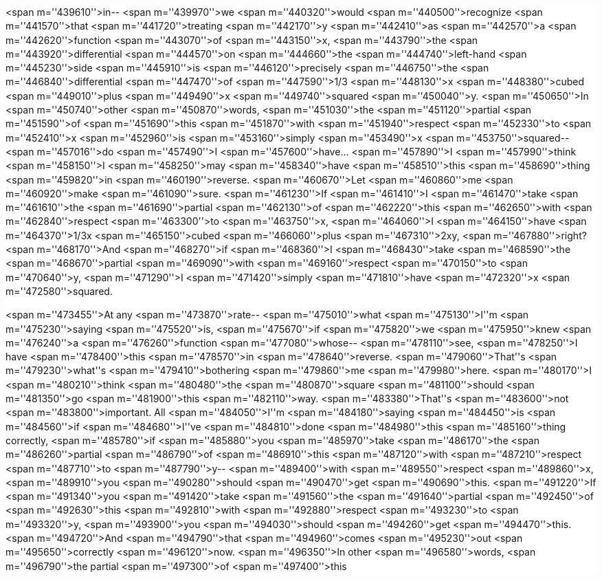   <span m=''439610''>in--</span> <span m=''439970''>we</span> <span m=''440320''>would</span>
  <span m=''440500''>recognize</span> <span m=''441570''>that</span> <span m=''441720''>treating</span>
  <span m=''442170''>y</span> <span m=''442410''>as</span> <span m=''442570''>a</span>
  <span m=''442620''>function</span> <span m=''443070''>of</span> <span m=''443150''>x,</span>
  <span m=''443790''>the</span> <span m=''443920''>differential</span> <span m=''444570''>on</span>
  <span m=''444660''>the</span> <span m=''444740''>left-hand</span> <span m=''445230''>side</span>
  <span m=''445910''>is</span> <span m=''446120''>precisely</span> <span m=''446750''>the</span>
  <span m=''446840''>differential</span> <span m=''447470''>of</span> <span m=''447590''>1/3</span>
  <span m=''448130''>x</span> <span m=''448380''>cubed</span> <span m=''449010''>plus</span>
  <span m=''449490''>x</span> <span m=''449740''>squared</span> <span m=''450040''>y.</span>
  <span m=''450650''>In</span> <span m=''450740''>other</span> <span m=''450870''>words,</span>
  <span m=''451030''>the</span> <span m=''451120''>partial</span> <span m=''451590''>of</span>
  <span m=''451690''>this</span> <span m=''451870''>with</span> <span m=''451940''>respect</span>
  <span m=''452330''>to</span> <span m=''452410''>x</span> <span m=''452960''>is</span>
  <span m=''453160''>simply</span> <span m=''453490''>x</span> <span m=''453750''>squared--</span>
  <span m=''457016''>do</span> <span m=''457490''>I</span> <span m=''457600''>have...</span>
  <span m=''457890''>I</span> <span m=''457990''>think</span> <span m=''458150''>I</span>
  <span m=''458250''>may</span> <span m=''458340''>have</span> <span m=''458510''>this</span>
  <span m=''458690''>thing</span> <span m=''459820''>in</span> <span m=''460190''>reverse.</span>
  <span m=''460670''>Let</span> <span m=''460860''>me</span> <span m=''460920''>make</span>
  <span m=''461090''>sure.</span> <span m=''461230''>If</span> <span m=''461410''>I</span>
  <span m=''461470''>take</span> <span m=''461610''>the</span> <span m=''461690''>partial</span>
  <span m=''462130''>of</span> <span m=''462220''>this</span> <span m=''462650''>with</span>
  <span m=''462840''>respect</span> <span m=''463300''>to</span> <span m=''463750''>x,</span>
  <span m=''464060''>I</span> <span m=''464150''>have</span> <span m=''464370''>1/3x</span>
  <span m=''465150''>cubed</span> <span m=''466060''>plus</span> <span m=''467310''>2xy,</span>
  <span m=''467880''>right?</span> <span m=''468170''>And</span> <span m=''468270''>if</span>
  <span m=''468360''>I</span> <span m=''468430''>take</span> <span m=''468590''>the</span>
  <span m=''468670''>partial</span> <span m=''469090''>with</span> <span m=''469160''>respect</span>
  <span m=''470150''>to</span> <span m=''470640''>y,</span> <span m=''471290''>I</span>
  <span m=''471420''>simply</span> <span m=''471810''>have</span> <span m=''472320''>x</span>
  <span m=''472580''>squared.</span> </p><p><span m=''473455''>At any</span> <span
  m=''473870''>rate--</span> <span m=''475010''>what</span> <span m=''475130''>I''m</span>
  <span m=''475230''>saying</span> <span m=''475520''>is,</span> <span m=''475670''>if</span>
  <span m=''475820''>we</span> <span m=''475950''>knew</span> <span m=''476240''>a</span>
  <span m=''476260''>function</span> <span m=''477080''>whose--</span> <span m=''478110''>see,</span>
  <span m=''478250''>I have</span> <span m=''478400''>this</span> <span m=''478570''>in</span>
  <span m=''478640''>reverse.</span> <span m=''479060''>That''s</span> <span m=''479230''>what''s</span>
  <span m=''479410''>bothering</span> <span m=''479860''>me</span> <span m=''479980''>here.</span>
  <span m=''480170''>I</span> <span m=''480210''>think</span> <span m=''480480''>the</span>
  <span m=''480870''>square</span> <span m=''481100''>should</span> <span m=''481350''>go</span>
  <span m=''481900''>this</span> <span m=''482110''>way.</span> <span m=''483380''>That''s</span>
  <span m=''483600''>not</span> <span m=''483800''>important.  All</span> <span m=''484050''>I''m</span>
  <span m=''484180''>saying</span> <span m=''484450''>is</span> <span m=''484560''>if</span>
  <span m=''484680''>I''ve</span> <span m=''484810''>done</span> <span m=''484980''>this</span>
  <span m=''485160''>thing correctly,</span> <span m=''485780''>if</span> <span m=''485880''>you</span>
  <span m=''485970''>take</span> <span m=''486170''>the</span> <span m=''486260''>partial</span>
  <span m=''486790''>of</span> <span m=''486910''>this</span> <span m=''487120''>with</span>
  <span m=''487210''>respect</span> <span m=''487710''>to</span> <span m=''487790''>y--</span>
  <span m=''489400''>with</span> <span m=''489550''>respect</span> <span m=''489860''>x,</span>
  <span m=''489910''>you</span> <span m=''490280''>should</span> <span m=''490470''>get</span>
  <span m=''490690''>this.</span> <span m=''491220''>If</span> <span m=''491340''>you</span>
  <span m=''491420''>take</span> <span m=''491560''>the</span> <span m=''491640''>partial</span>
  <span m=''492450''>of</span> <span m=''492630''>this</span> <span m=''492810''>with</span>
  <span m=''492880''>respect</span> <span m=''493230''>to</span> <span m=''493320''>y,</span>
  <span m=''493900''>you</span> <span m=''494030''>should</span> <span m=''494260''>get</span>
  <span m=''494470''>this.</span> <span m=''494720''>And</span> <span m=''494790''>that</span>
  <span m=''494960''>comes</span> <span m=''495230''>out</span> <span m=''495650''>correctly</span>
  <span m=''496120''>now.</span> <span m=''496350''>In other</span> <span m=''496580''>words,</span>
  <span m=''496790''>the partial</span> <span m=''497300''>of</span> <span m=''497400''>this</span>
